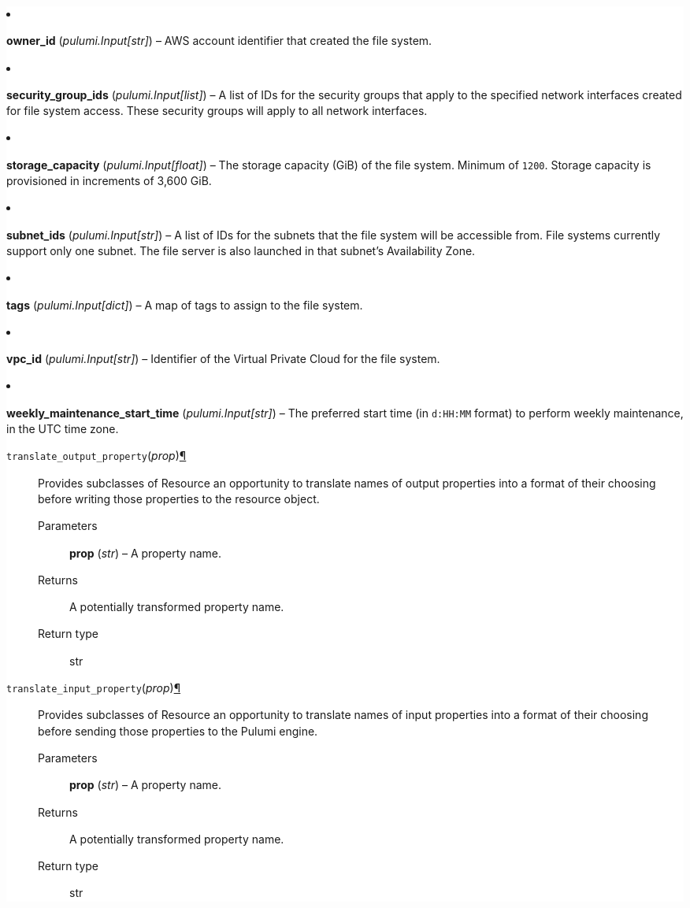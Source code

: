 <li><p><strong>owner_id</strong> (<em>pulumi.Input</em><em>[</em><em>str</em><em>]</em>) – AWS account identifier that created the file system.</p></li>
<li><p><strong>security_group_ids</strong> (<em>pulumi.Input</em><em>[</em><em>list</em><em>]</em>) – A list of IDs for the security groups that apply to the specified network interfaces created for file system access. These security groups will apply to all network interfaces.</p></li>
<li><p><strong>storage_capacity</strong> (<em>pulumi.Input</em><em>[</em><em>float</em><em>]</em>) – The storage capacity (GiB) of the file system. Minimum of <code class="docutils literal notranslate"><span class="pre">1200</span></code>. Storage capacity is provisioned in increments of 3,600 GiB.</p></li>
<li><p><strong>subnet_ids</strong> (<em>pulumi.Input</em><em>[</em><em>str</em><em>]</em>) – A list of IDs for the subnets that the file system will be accessible from. File systems currently support only one subnet. The file server is also launched in that subnet’s Availability Zone.</p></li>
<li><p><strong>tags</strong> (<em>pulumi.Input</em><em>[</em><em>dict</em><em>]</em>) – A map of tags to assign to the file system.</p></li>
<li><p><strong>vpc_id</strong> (<em>pulumi.Input</em><em>[</em><em>str</em><em>]</em>) – Identifier of the Virtual Private Cloud for the file system.</p></li>
<li><p><strong>weekly_maintenance_start_time</strong> (<em>pulumi.Input</em><em>[</em><em>str</em><em>]</em>) – The preferred start time (in <code class="docutils literal notranslate"><span class="pre">d:HH:MM</span></code> format) to perform weekly maintenance, in the UTC time zone.</p></li>
</ul>
</dd>
</dl>
</dd></dl>

<dl class="py method">
<dt id="pulumi_aws.fsx.LustreFileSystem.translate_output_property">
<code class="sig-name descname">translate_output_property</code><span class="sig-paren">(</span><em class="sig-param"><span class="n">prop</span></em><span class="sig-paren">)</span><a class="headerlink" href="#pulumi_aws.fsx.LustreFileSystem.translate_output_property" title="Permalink to this definition">¶</a></dt>
<dd><p>Provides subclasses of Resource an opportunity to translate names of output properties
into a format of their choosing before writing those properties to the resource object.</p>
<dl class="field-list simple">
<dt class="field-odd">Parameters</dt>
<dd class="field-odd"><p><strong>prop</strong> (<em>str</em>) – A property name.</p>
</dd>
<dt class="field-even">Returns</dt>
<dd class="field-even"><p>A potentially transformed property name.</p>
</dd>
<dt class="field-odd">Return type</dt>
<dd class="field-odd"><p>str</p>
</dd>
</dl>
</dd></dl>

<dl class="py method">
<dt id="pulumi_aws.fsx.LustreFileSystem.translate_input_property">
<code class="sig-name descname">translate_input_property</code><span class="sig-paren">(</span><em class="sig-param"><span class="n">prop</span></em><span class="sig-paren">)</span><a class="headerlink" href="#pulumi_aws.fsx.LustreFileSystem.translate_input_property" title="Permalink to this definition">¶</a></dt>
<dd><p>Provides subclasses of Resource an opportunity to translate names of input properties into
a format of their choosing before sending those properties to the Pulumi engine.</p>
<dl class="field-list simple">
<dt class="field-odd">Parameters</dt>
<dd class="field-odd"><p><strong>prop</strong> (<em>str</em>) – A property name.</p>
</dd>
<dt class="field-even">Returns</dt>
<dd class="field-even"><p>A potentially transformed property name.</p>
</dd>
<dt class="field-odd">Return type</dt>
<dd class="field-odd"><p>str</p>
</dd>
</dl>